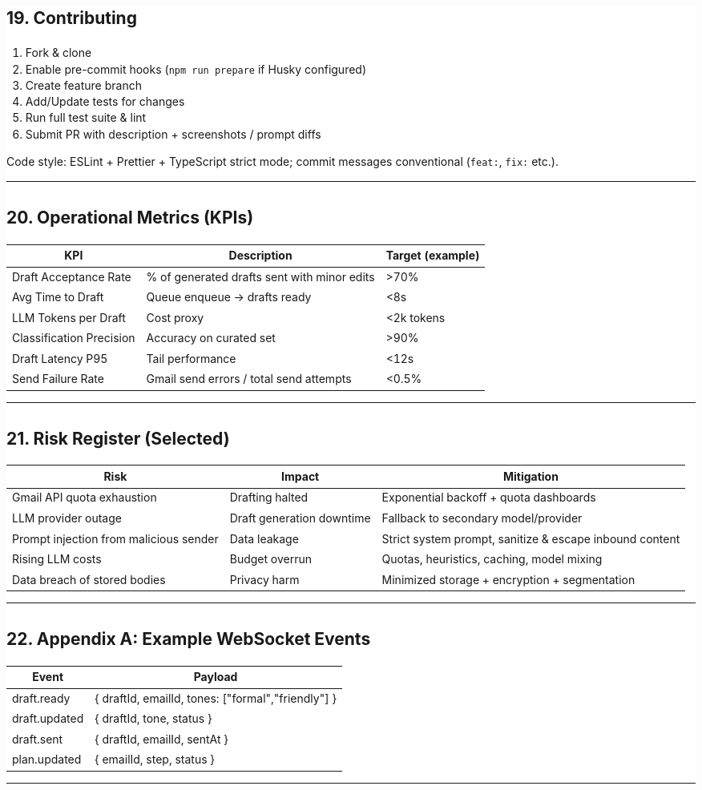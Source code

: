 ## 19. Contributing
1. Fork & clone
2. Enable pre-commit hooks (`npm run prepare` if Husky configured)
3. Create feature branch
4. Add/Update tests for changes
5. Run full test suite & lint
6. Submit PR with description + screenshots / prompt diffs

Code style: ESLint + Prettier + TypeScript strict mode; commit messages conventional (`feat:`, `fix:` etc.).

---
## 20. Operational Metrics (KPIs)
| KPI | Description | Target (example) |
|-----|-------------|------------------|
| Draft Acceptance Rate | % of generated drafts sent with minor edits | >70% |
| Avg Time to Draft | Queue enqueue → drafts ready | <8s |
| LLM Tokens per Draft | Cost proxy | <2k tokens |
| Classification Precision | Accuracy on curated set | >90% |
| Draft Latency P95 | Tail performance | <12s |
| Send Failure Rate | Gmail send errors / total send attempts | <0.5% |

---
## 21. Risk Register (Selected)
| Risk | Impact | Mitigation |
|------|--------|-----------|
| Gmail API quota exhaustion | Drafting halted | Exponential backoff + quota dashboards |
| LLM provider outage | Draft generation downtime | Fallback to secondary model/provider |
| Prompt injection from malicious sender | Data leakage | Strict system prompt, sanitize & escape inbound content |
| Rising LLM costs | Budget overrun | Quotas, heuristics, caching, model mixing |
| Data breach of stored bodies | Privacy harm | Minimized storage + encryption + segmentation |

---
## 22. Appendix A: Example WebSocket Events
| Event | Payload |
|-------|---------|
| draft.ready | { draftId, emailId, tones: ["formal","friendly"] } |
| draft.updated | { draftId, tone, status } |
| draft.sent | { draftId, emailId, sentAt } |
| plan.updated | { emailId, step, status } |

---